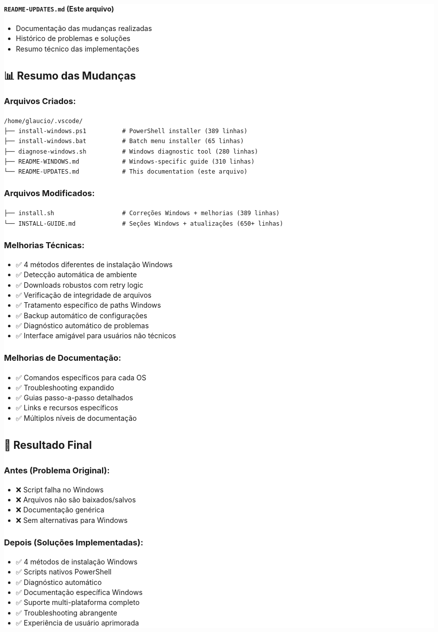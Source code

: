 #### `README-UPDATES.md` (Este arquivo)
- Documentação das mudanças realizadas
- Histórico de problemas e soluções
- Resumo técnico das implementações

## 📊 Resumo das Mudanças

### Arquivos Criados:
```
/home/glaucio/.vscode/
├── install-windows.ps1          # PowerShell installer (389 linhas)
├── install-windows.bat          # Batch menu installer (65 linhas)
├── diagnose-windows.sh          # Windows diagnostic tool (280 linhas)
├── README-WINDOWS.md            # Windows-specific guide (310 linhas)
└── README-UPDATES.md            # This documentation (este arquivo)
```

### Arquivos Modificados:
```
├── install.sh                   # Correções Windows + melhorias (389 linhas)
└── INSTALL-GUIDE.md             # Seções Windows + atualizações (650+ linhas)
```

### Melhorias Técnicas:
- ✅ 4 métodos diferentes de instalação Windows
- ✅ Detecção automática de ambiente
- ✅ Downloads robustos com retry logic
- ✅ Verificação de integridade de arquivos
- ✅ Tratamento específico de paths Windows
- ✅ Backup automático de configurações
- ✅ Diagnóstico automático de problemas
- ✅ Interface amigável para usuários não técnicos

### Melhorias de Documentação:
- ✅ Comandos específicos para cada OS
- ✅ Troubleshooting expandido
- ✅ Guias passo-a-passo detalhados
- ✅ Links e recursos específicos
- ✅ Múltiplos níveis de documentação

## 🎯 Resultado Final

### Antes (Problema Original):
- ❌ Script falha no Windows
- ❌ Arquivos não são baixados/salvos
- ❌ Documentação genérica
- ❌ Sem alternativas para Windows

### Depois (Soluções Implementadas):
- ✅ 4 métodos de instalação Windows
- ✅ Scripts nativos PowerShell
- ✅ Diagnóstico automático
- ✅ Documentação específica Windows
- ✅ Suporte multi-plataforma completo
- ✅ Troubleshooting abrangente
- ✅ Experiência de usuário aprimorada
